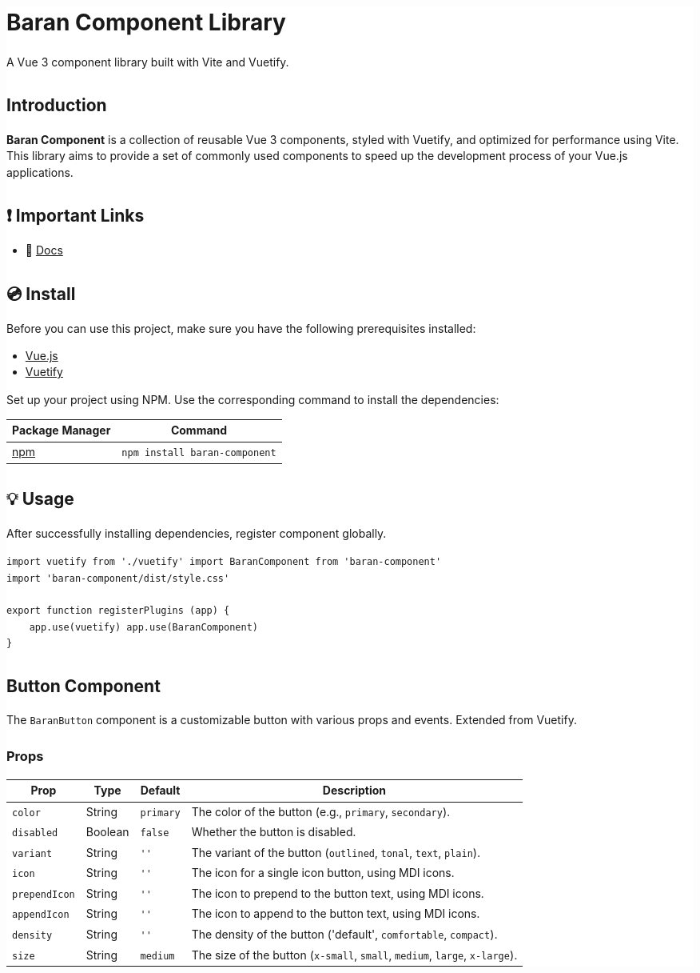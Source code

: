 # Baran Component Library

A Vue 3 component library built with Vite and Vuetify.

## Introduction

**Baran Component** is a collection of reusable Vue 3 components, styled with Vuetify, and optimized for performance using Vite. This library aims to provide a set of commonly used components to speed up the development process of your Vue.js applications.

## ❗️ Important Links

-   📄 [Docs](https://www.npmjs.com/package/baran-component#readme)

## 💿 Install

Before you can use this project, make sure you have the following prerequisites installed:

-   [Vue.js](https://vuejs.org/)
-   [Vuetify](https://vuetifyjs.com/)

Set up your project using NPM. Use the corresponding command to install the dependencies:

| Package Manager                                           | Command                       |
| --------------------------------------------------------- | ----------------------------- |
| [npm](https://docs.npmjs.com/cli/v7/commands/npm-install) | `npm install baran-component` |

## 💡 Usage

After successfully installing dependencies, register component globally.

```
import vuetify from './vuetify' import BaranComponent from 'baran-component'
import 'baran-component/dist/style.css'

export function registerPlugins (app) {
	app.use(vuetify) app.use(BaranComponent)
}
```

## Button Component

The `BaranButton` component is a customizable button with various props and events. Extended from Vuetify.

### Props

| Prop          | Type    | Default   | Description                                                                |
| ------------- | ------- | --------- | -------------------------------------------------------------------------- |
| `color`       | String  | `primary` | The color of the button (e.g., `primary`, `secondary`).                    |
| `disabled`    | Boolean | `false`   | Whether the button is disabled.                                            |
| `variant`     | String  | `''`      | The variant of the button (`outlined`, `tonal`, `text`, `plain`).          |
| `icon`        | String  | `''`      | The icon for a single icon button, using MDI icons.                        |
| `prependIcon` | String  | `''`      | The icon to prepend to the button text, using MDI icons.                   |
| `appendIcon`  | String  | `''`      | The icon to append to the button text, using MDI icons.                    |
| `density`     | String  | `''`      | The density of the button ('default', `comfortable`, `compact`).           |
| `size`        | String  | `medium`  | The size of the button (`x-small`, `small`, `medium`, `large`, `x-large`). |